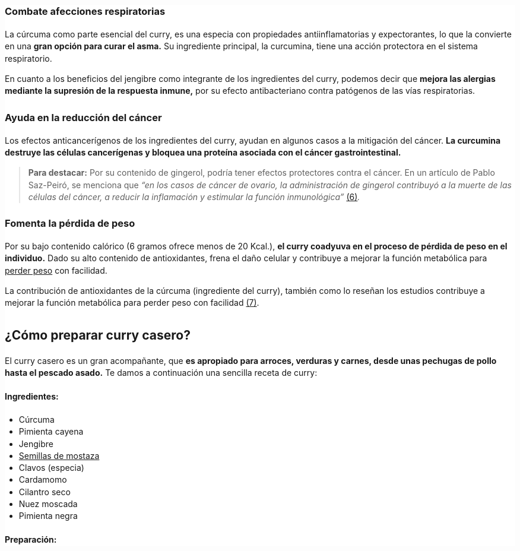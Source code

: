 ### Combate afecciones respiratorias

La cúrcuma como parte esencial del curry, es una especia con propiedades antiinflamatorias y expectorantes, lo que la convierte en una **gran opción para curar el asma.** Su ingrediente principal, la curcumina, tiene una acción protectora en el sistema respiratorio.

En cuanto a los beneficios del jengibre como integrante de los ingredientes del curry, podemos decir que **mejora las alergias mediante la supresión de la respuesta inmune,** por su efecto antibacteriano contra patógenos de las vías respiratorias.

### Ayuda en la reducción del cáncer

Los efectos anticancerígenos de los ingredientes del curry, ayudan en algunos casos a la mitigación del cáncer. **La curcumina destruye las células cancerígenas y bloquea una proteína asociada con el cáncer gastrointestinal.**

> **Para destacar:** Por su contenido de gingerol, podría tener efectos protectores contra el cáncer. En un artículo de Pablo Saz-Peiró, se menciona que *“en los casos de cáncer de ovario, la administración de gingerol contribuyó a la muerte de las células del cáncer, a reducir la inflamación y estimular la función inmunológica”* [(6)](file:///C:/Users/Raul%20Carre%C3%B1o/Desktop/Dialnet-FitoterapiaEnLaPrevencionYTratamientoDelCancer-5591360.pdf)*.*

### Fomenta la pérdida de peso

Por su bajo contenido calórico (6 gramos ofrece menos de 20 Kcal.), **el curry coadyuva en el proceso de pérdida de peso en el individuo.** Dado su alto contenido de antioxidantes, frena el daño celular y contribuye a mejorar la función metabólica para [perder peso](https://tuinfosalud.com/articulos/jugos-para-quemar-grasa) con facilidad.

La contribución de antioxidantes de la cúrcuma (ingrediente del curry), también como lo reseñan los estudios contribuye a mejorar la función metabólica para perder peso con facilidad [(7)](https://eprints.ucm.es/id/eprint/27836/1/C%C3%9ARCUMA%20%20Paula%20Saiz.pdf).

## ¿Cómo preparar curry casero?

El curry casero es un gran acompañante, que **es apropiado para arroces, verduras y carnes, desde unas pechugas de pollo hasta el pescado asado.** Te damos a continuación una sencilla receta de curry:

#### Ingredientes:

* Cúrcuma
* Pimienta cayena
* Jengibre
* [Semillas de mostaza](https://tuinfosalud.com/articulos/semilla-de-mostaza)
* Clavos (especia)
* Cardamomo
* Cilantro seco
* Nuez moscada
* Pimienta negra

#### Preparación:
